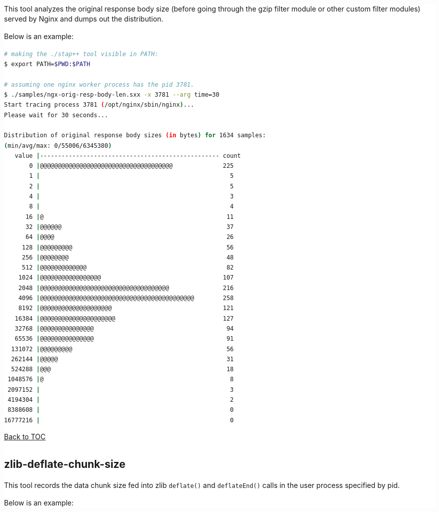 This tool analyzes the original response body size (before going through the gzip filter module or other custom filter modules) served by Nginx and dumps out the distribution.

Below is an example:

```bash
# making the ./stap++ tool visible in PATH:
$ export PATH=$PWD:$PATH

# assuming one nginx worker process has the pid 3781.
$ ./samples/ngx-orig-resp-body-len.sxx -x 3781 --arg time=30
Start tracing process 3781 (/opt/nginx/sbin/nginx)...
Please wait for 30 seconds...

Distribution of original response body sizes (in bytes) for 1634 samples:
(min/avg/max: 0/55006/6345380)
   value |-------------------------------------------------- count
       0 |@@@@@@@@@@@@@@@@@@@@@@@@@@@@@@@@@@@@@              225
       1 |                                                     5
       2 |                                                     5
       4 |                                                     3
       8 |                                                     4
      16 |@                                                   11
      32 |@@@@@@                                              37
      64 |@@@@                                                26
     128 |@@@@@@@@@                                           56
     256 |@@@@@@@@                                            48
     512 |@@@@@@@@@@@@@                                       82
    1024 |@@@@@@@@@@@@@@@@@                                  107
    2048 |@@@@@@@@@@@@@@@@@@@@@@@@@@@@@@@@@@@@               216
    4096 |@@@@@@@@@@@@@@@@@@@@@@@@@@@@@@@@@@@@@@@@@@@        258
    8192 |@@@@@@@@@@@@@@@@@@@@                               121
   16384 |@@@@@@@@@@@@@@@@@@@@@                              127
   32768 |@@@@@@@@@@@@@@@                                     94
   65536 |@@@@@@@@@@@@@@@                                     91
  131072 |@@@@@@@@@                                           56
  262144 |@@@@@                                               31
  524288 |@@@                                                 18
 1048576 |@                                                    8
 2097152 |                                                     3
 4194304 |                                                     2
 8388608 |                                                     0
16777216 |                                                     0
```

[Back to TOC](#table-of-contents)

zlib-deflate-chunk-size
-----------------------

This tool records the data chunk size fed into zlib `deflate()` and `deflateEnd()` calls in the user process specified by pid.

Below is an example:
